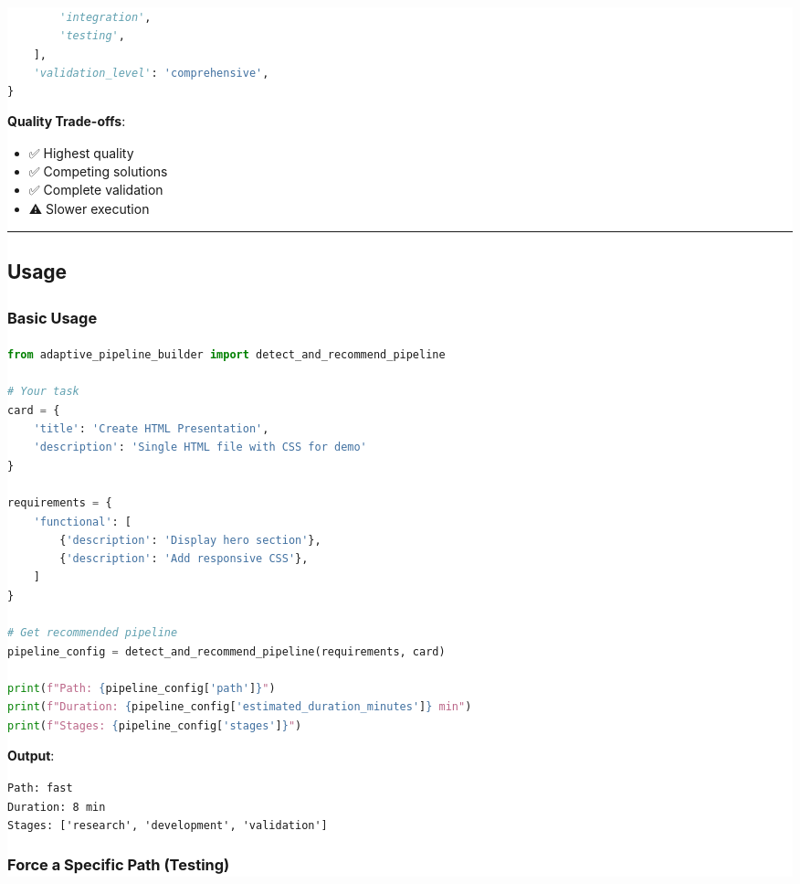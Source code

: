 ```python
        'integration',
        'testing',
    ],
    'validation_level': 'comprehensive',
}
```

**Quality Trade-offs**:
- ✅ Highest quality
- ✅ Competing solutions
- ✅ Complete validation
- ⚠️ Slower execution

---

## Usage

### Basic Usage

```python
from adaptive_pipeline_builder import detect_and_recommend_pipeline

# Your task
card = {
    'title': 'Create HTML Presentation',
    'description': 'Single HTML file with CSS for demo'
}

requirements = {
    'functional': [
        {'description': 'Display hero section'},
        {'description': 'Add responsive CSS'},
    ]
}

# Get recommended pipeline
pipeline_config = detect_and_recommend_pipeline(requirements, card)

print(f"Path: {pipeline_config['path']}")
print(f"Duration: {pipeline_config['estimated_duration_minutes']} min")
print(f"Stages: {pipeline_config['stages']}")
```

**Output**:
```
Path: fast
Duration: 8 min
Stages: ['research', 'development', 'validation']
```

### Force a Specific Path (Testing)
